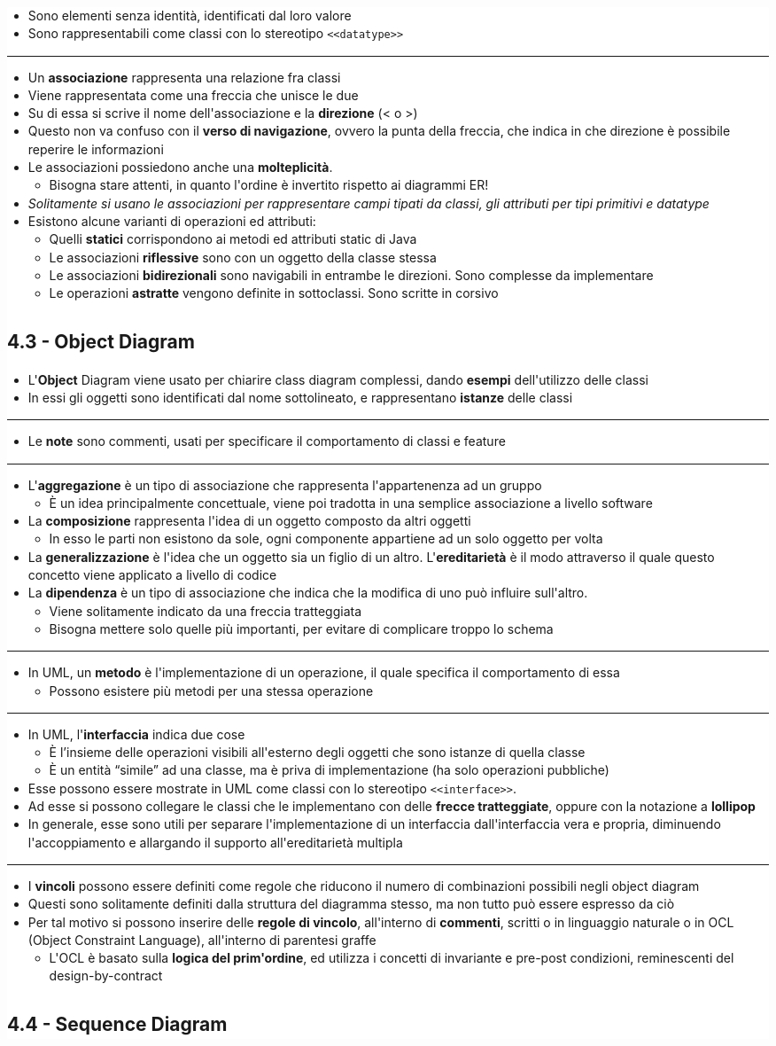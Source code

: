 + Sono elementi senza identità, identificati dal loro valore
+ Sono rappresentabili come classi con lo stereotipo `<<datatype>>`
---
+ Un **associazione** rappresenta una relazione fra classi
+ Viene rappresentata come una freccia che unisce le due
+ Su di essa si scrive il nome dell'associazione e la **direzione** (< o >)
+ Questo non va confuso con il **verso di navigazione**, ovvero la punta della freccia, che indica in che direzione è possibile reperire le informazioni
+ Le associazioni possiedono anche una **molteplicità**. 
	+ Bisogna stare attenti, in quanto l'ordine è invertito rispetto ai diagrammi ER!
+ *Solitamente si usano le associazioni per rappresentare campi tipati da classi, gli attributi per tipi primitivi e datatype*
+ Esistono alcune varianti di operazioni ed attributi:
	+ Quelli **statici** corrispondono ai metodi ed attributi static di Java
	+ Le associazioni **riflessive** sono con un oggetto della classe stessa
	+ Le associazioni **bidirezionali** sono navigabili in entrambe le direzioni. Sono complesse da implementare
	+ Le operazioni **astratte** vengono definite in sottoclassi. Sono scritte in corsivo
## 4.3 - Object Diagram
+ L'**Object** Diagram viene usato per chiarire class diagram complessi, dando **esempi** dell'utilizzo delle classi
+ In essi gli oggetti sono identificati dal nome sottolineato, e rappresentano **istanze** delle classi
---
+ Le **note** sono commenti, usati per specificare il comportamento di classi e feature
---
+ L'**aggregazione** è un tipo di associazione che rappresenta l'appartenenza ad un gruppo
	+ È un idea principalmente concettuale, viene poi tradotta in una semplice associazione a livello software
+ La **composizione** rappresenta l'idea di un oggetto composto da altri oggetti
	+ In esso le parti non esistono da sole, ogni componente appartiene ad un solo oggetto per volta
+ La **generalizzazione** è l'idea che un oggetto sia un figlio di un altro. L'**ereditarietà** è il modo attraverso il quale questo concetto viene applicato a livello di codice
+ La **dipendenza** è un tipo di associazione che indica che la modifica di uno può influire sull'altro.
	+ Viene solitamente indicato da una freccia tratteggiata
	+ Bisogna mettere solo quelle più importanti, per evitare di complicare troppo lo schema
---
+ In UML, un **metodo** è l'implementazione di un operazione, il quale specifica il comportamento di essa
	+ Possono esistere più metodi per una stessa operazione
--- 
+ In UML, l'**interfaccia** indica due cose
	+ È l’insieme delle operazioni visibili all'esterno degli oggetti che sono istanze di quella classe  
	+ È un entità “simile” ad una classe, ma è priva di implementazione (ha solo operazioni pubbliche)
+ Esse possono essere mostrate in UML come classi con lo stereotipo `<<interface>>`. 
+ Ad esse si possono collegare le classi che le implementano con delle **frecce tratteggiate**, oppure con la notazione a **lollipop**
+ In generale, esse sono utili per separare l'implementazione di un interfaccia dall'interfaccia vera e propria, diminuendo l'accoppiamento e allargando il supporto all'ereditarietà multipla
---
+ I **vincoli** possono essere definiti come regole che riducono il numero di combinazioni possibili negli object diagram
+ Questi sono solitamente definiti dalla struttura del diagramma stesso, ma non tutto può essere espresso da ciò
+ Per tal motivo si possono inserire delle **regole di vincolo**, all'interno di **commenti**, scritti o in linguaggio naturale o in OCL (Object Constraint Language), all'interno di parentesi graffe
	+ L'OCL è basato sulla **logica del prim'ordine**, ed utilizza i concetti di invariante e pre-post condizioni, reminescenti del design-by-contract
## 4.4 - Sequence Diagram